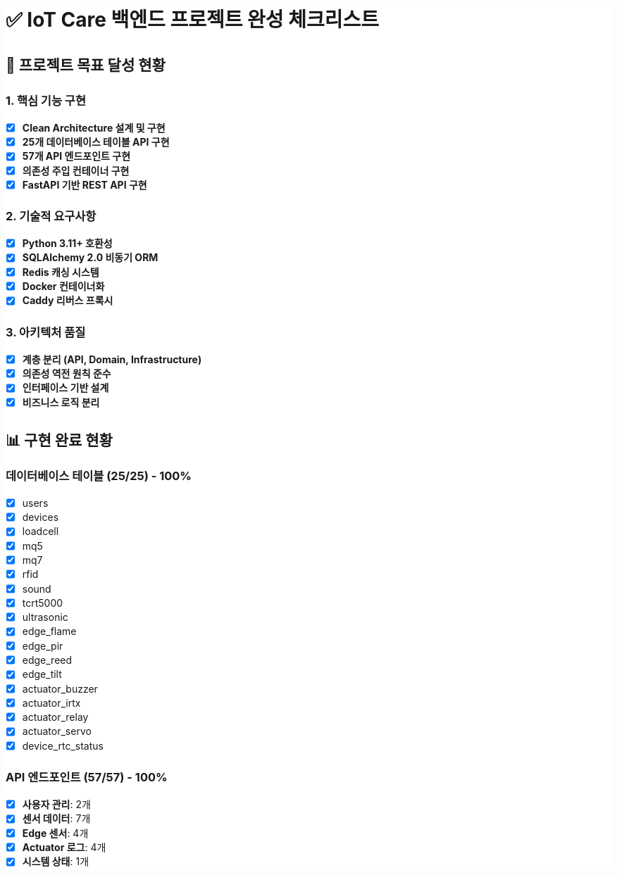 # ✅ IoT Care 백엔드 프로젝트 완성 체크리스트

## 🎯 프로젝트 목표 달성 현황

### **1. 핵심 기능 구현**
- [x] **Clean Architecture 설계 및 구현**
- [x] **25개 데이터베이스 테이블 API 구현**
- [x] **57개 API 엔드포인트 구현**
- [x] **의존성 주입 컨테이너 구현**
- [x] **FastAPI 기반 REST API 구현**

### **2. 기술적 요구사항**
- [x] **Python 3.11+ 호환성**
- [x] **SQLAlchemy 2.0 비동기 ORM**
- [x] **Redis 캐싱 시스템**
- [x] **Docker 컨테이너화**
- [x] **Caddy 리버스 프록시**

### **3. 아키텍처 품질**
- [x] **계층 분리 (API, Domain, Infrastructure)**
- [x] **의존성 역전 원칙 준수**
- [x] **인터페이스 기반 설계**
- [x] **비즈니스 로직 분리**

## 📊 구현 완료 현황

### **데이터베이스 테이블 (25/25) - 100%**
- [x] users
- [x] devices
- [x] loadcell
- [x] mq5
- [x] mq7
- [x] rfid
- [x] sound
- [x] tcrt5000
- [x] ultrasonic
- [x] edge_flame
- [x] edge_pir
- [x] edge_reed
- [x] edge_tilt
- [x] actuator_buzzer
- [x] actuator_irtx
- [x] actuator_relay
- [x] actuator_servo
- [x] device_rtc_status

### **API 엔드포인트 (57/57) - 100%**
- [x] **사용자 관리**: 2개
- [x] **센서 데이터**: 7개
- [x] **Edge 센서**: 4개
- [x] **Actuator 로그**: 4개
- [x] **시스템 상태**: 1개
